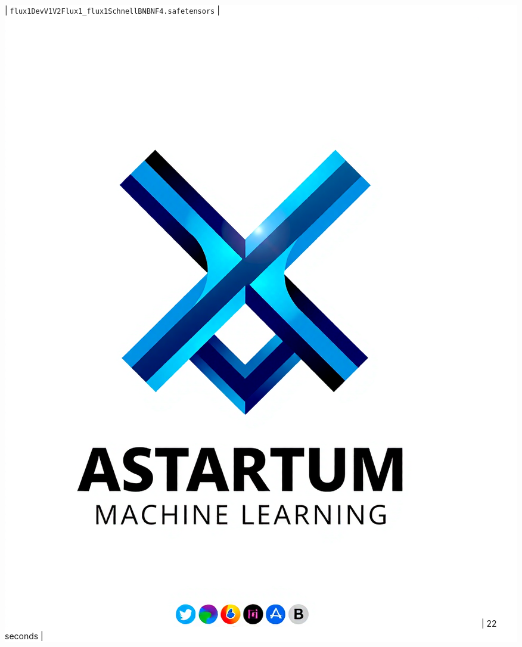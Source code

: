 | `flux1DevV1V2Flux1_flux1SchnellBNBNF4.safetensors` | ![Logo Design Image 4](flux1DevV1V2Flux1_flux1SchnellBNBNF4.safetensors/00018-1140581039.png) | 22 seconds           |
